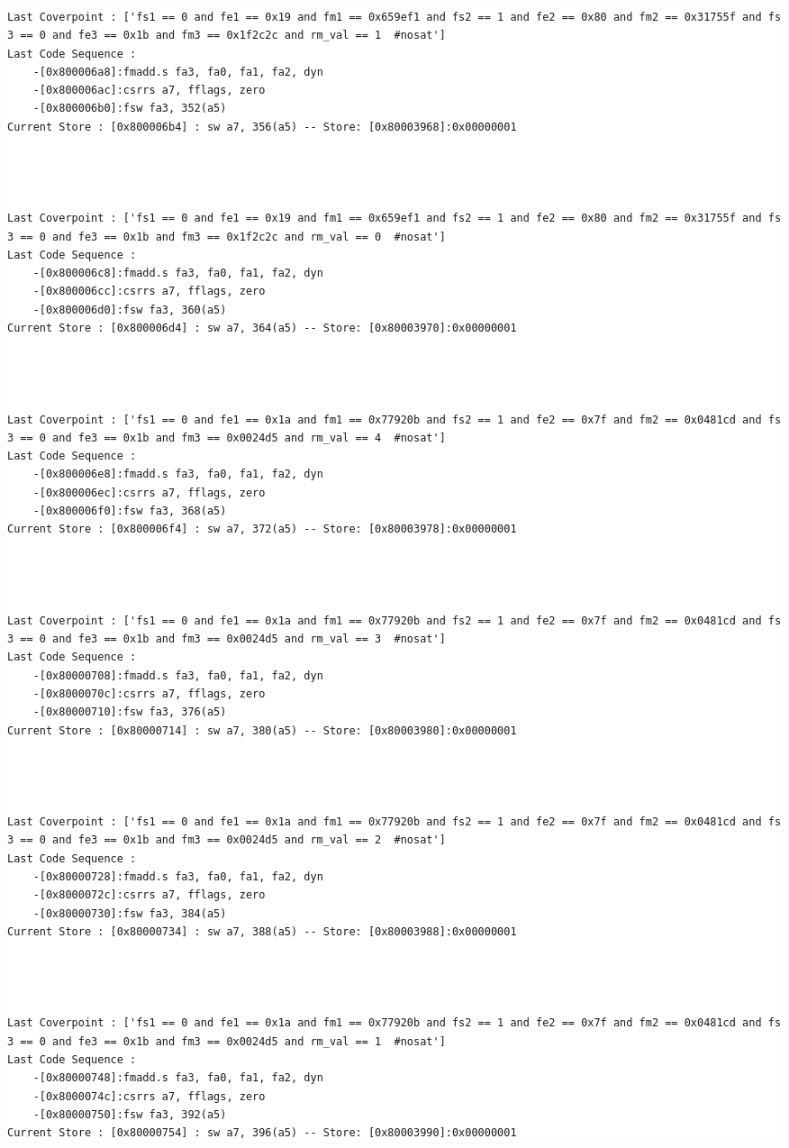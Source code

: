 ```
Last Coverpoint : ['fs1 == 0 and fe1 == 0x19 and fm1 == 0x659ef1 and fs2 == 1 and fe2 == 0x80 and fm2 == 0x31755f and fs3 == 0 and fe3 == 0x1b and fm3 == 0x1f2c2c and rm_val == 1  #nosat']
Last Code Sequence : 
	-[0x800006a8]:fmadd.s fa3, fa0, fa1, fa2, dyn
	-[0x800006ac]:csrrs a7, fflags, zero
	-[0x800006b0]:fsw fa3, 352(a5)
Current Store : [0x800006b4] : sw a7, 356(a5) -- Store: [0x80003968]:0x00000001




Last Coverpoint : ['fs1 == 0 and fe1 == 0x19 and fm1 == 0x659ef1 and fs2 == 1 and fe2 == 0x80 and fm2 == 0x31755f and fs3 == 0 and fe3 == 0x1b and fm3 == 0x1f2c2c and rm_val == 0  #nosat']
Last Code Sequence : 
	-[0x800006c8]:fmadd.s fa3, fa0, fa1, fa2, dyn
	-[0x800006cc]:csrrs a7, fflags, zero
	-[0x800006d0]:fsw fa3, 360(a5)
Current Store : [0x800006d4] : sw a7, 364(a5) -- Store: [0x80003970]:0x00000001




Last Coverpoint : ['fs1 == 0 and fe1 == 0x1a and fm1 == 0x77920b and fs2 == 1 and fe2 == 0x7f and fm2 == 0x0481cd and fs3 == 0 and fe3 == 0x1b and fm3 == 0x0024d5 and rm_val == 4  #nosat']
Last Code Sequence : 
	-[0x800006e8]:fmadd.s fa3, fa0, fa1, fa2, dyn
	-[0x800006ec]:csrrs a7, fflags, zero
	-[0x800006f0]:fsw fa3, 368(a5)
Current Store : [0x800006f4] : sw a7, 372(a5) -- Store: [0x80003978]:0x00000001




Last Coverpoint : ['fs1 == 0 and fe1 == 0x1a and fm1 == 0x77920b and fs2 == 1 and fe2 == 0x7f and fm2 == 0x0481cd and fs3 == 0 and fe3 == 0x1b and fm3 == 0x0024d5 and rm_val == 3  #nosat']
Last Code Sequence : 
	-[0x80000708]:fmadd.s fa3, fa0, fa1, fa2, dyn
	-[0x8000070c]:csrrs a7, fflags, zero
	-[0x80000710]:fsw fa3, 376(a5)
Current Store : [0x80000714] : sw a7, 380(a5) -- Store: [0x80003980]:0x00000001




Last Coverpoint : ['fs1 == 0 and fe1 == 0x1a and fm1 == 0x77920b and fs2 == 1 and fe2 == 0x7f and fm2 == 0x0481cd and fs3 == 0 and fe3 == 0x1b and fm3 == 0x0024d5 and rm_val == 2  #nosat']
Last Code Sequence : 
	-[0x80000728]:fmadd.s fa3, fa0, fa1, fa2, dyn
	-[0x8000072c]:csrrs a7, fflags, zero
	-[0x80000730]:fsw fa3, 384(a5)
Current Store : [0x80000734] : sw a7, 388(a5) -- Store: [0x80003988]:0x00000001




Last Coverpoint : ['fs1 == 0 and fe1 == 0x1a and fm1 == 0x77920b and fs2 == 1 and fe2 == 0x7f and fm2 == 0x0481cd and fs3 == 0 and fe3 == 0x1b and fm3 == 0x0024d5 and rm_val == 1  #nosat']
Last Code Sequence : 
	-[0x80000748]:fmadd.s fa3, fa0, fa1, fa2, dyn
	-[0x8000074c]:csrrs a7, fflags, zero
	-[0x80000750]:fsw fa3, 392(a5)
Current Store : [0x80000754] : sw a7, 396(a5) -- Store: [0x80003990]:0x00000001

```